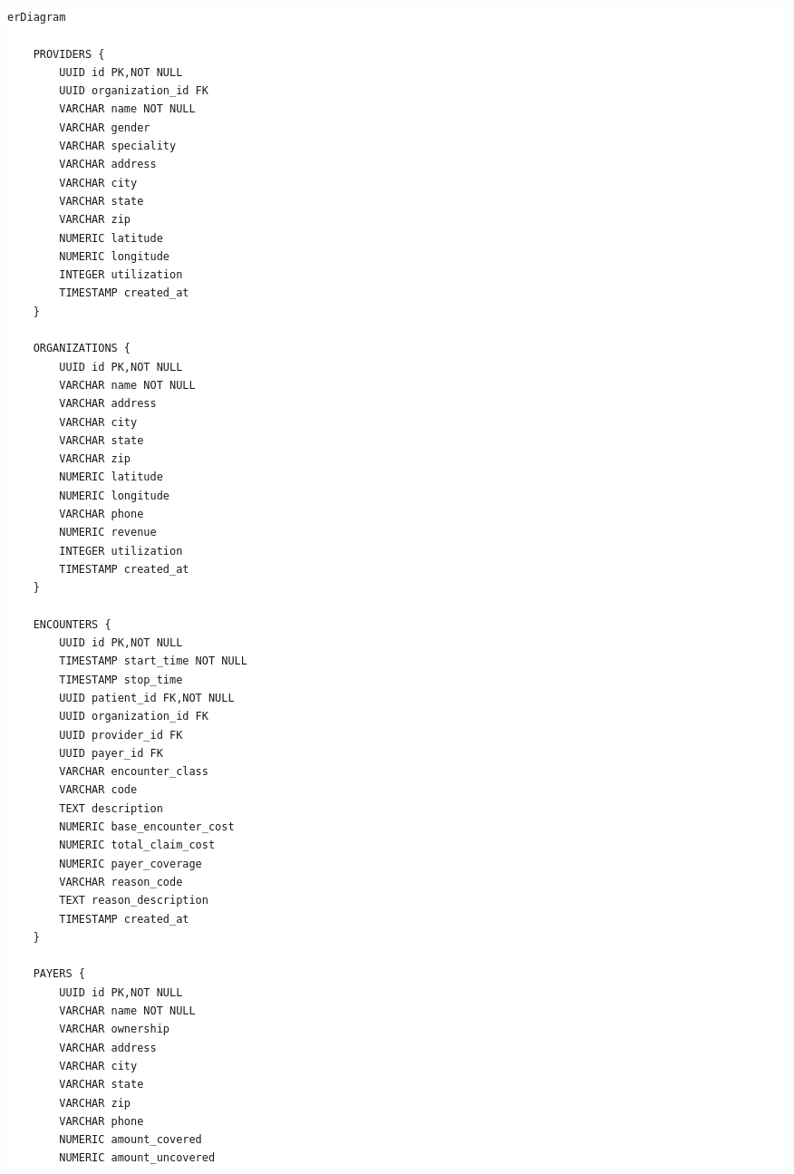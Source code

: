 ```mermaid
erDiagram

    PROVIDERS {
        UUID id PK,NOT NULL
        UUID organization_id FK
        VARCHAR name NOT NULL
        VARCHAR gender
        VARCHAR speciality
        VARCHAR address
        VARCHAR city
        VARCHAR state
        VARCHAR zip
        NUMERIC latitude
        NUMERIC longitude
        INTEGER utilization
        TIMESTAMP created_at
    }

    ORGANIZATIONS {
        UUID id PK,NOT NULL
        VARCHAR name NOT NULL
        VARCHAR address
        VARCHAR city
        VARCHAR state
        VARCHAR zip
        NUMERIC latitude
        NUMERIC longitude
        VARCHAR phone
        NUMERIC revenue
        INTEGER utilization
        TIMESTAMP created_at
    }

    ENCOUNTERS {
        UUID id PK,NOT NULL
        TIMESTAMP start_time NOT NULL
        TIMESTAMP stop_time
        UUID patient_id FK,NOT NULL
        UUID organization_id FK
        UUID provider_id FK
        UUID payer_id FK
        VARCHAR encounter_class
        VARCHAR code
        TEXT description
        NUMERIC base_encounter_cost
        NUMERIC total_claim_cost
        NUMERIC payer_coverage
        VARCHAR reason_code
        TEXT reason_description
        TIMESTAMP created_at
    }

    PAYERS {
        UUID id PK,NOT NULL
        VARCHAR name NOT NULL
        VARCHAR ownership
        VARCHAR address
        VARCHAR city
        VARCHAR state
        VARCHAR zip
        VARCHAR phone
        NUMERIC amount_covered
        NUMERIC amount_uncovered
```